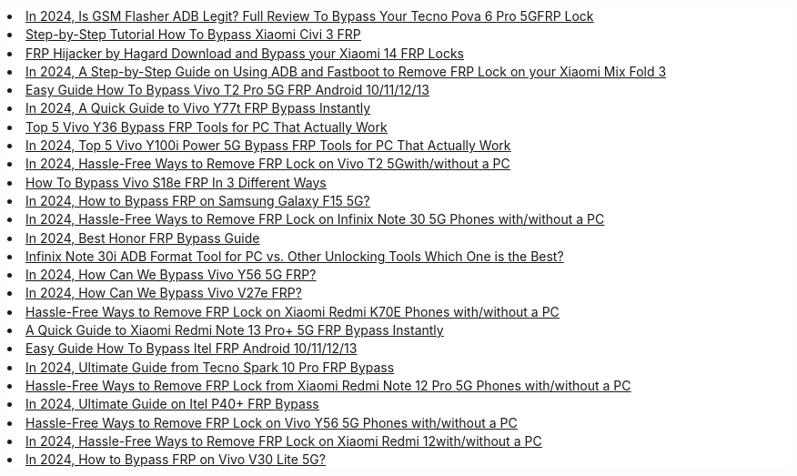 <li><a href="https://bypass-frp.techidaily.com/in-2024-is-gsm-flasher-adb-legit-full-review-to-bypass-your-tecno-pova-6-pro-5gfrp-lock-by-drfone-android/"><u>In 2024, Is GSM Flasher ADB Legit? Full Review To Bypass Your Tecno Pova 6 Pro 5GFRP Lock</u></a></li>
<li><a href="https://bypass-frp.techidaily.com/step-by-step-tutorial-how-to-bypass-xiaomi-civi-3-frp-by-drfone-android/"><u>Step-by-Step Tutorial How To Bypass Xiaomi Civi 3 FRP</u></a></li>
<li><a href="https://bypass-frp.techidaily.com/frp-hijacker-by-hagard-download-and-bypass-your-xiaomi-14-frp-locks-by-drfone-android/"><u>FRP Hijacker by Hagard Download and Bypass your Xiaomi 14 FRP Locks</u></a></li>
<li><a href="https://bypass-frp.techidaily.com/in-2024-a-step-by-step-guide-on-using-adb-and-fastboot-to-remove-frp-lock-on-your-xiaomi-mix-fold-3-by-drfone-android/"><u>In 2024, A Step-by-Step Guide on Using ADB and Fastboot to Remove FRP Lock on your Xiaomi Mix Fold 3</u></a></li>
<li><a href="https://bypass-frp.techidaily.com/easy-guide-how-to-bypass-vivo-t2-pro-5g-frp-android-10111213-by-drfone-android/"><u>Easy Guide How To Bypass Vivo T2 Pro 5G FRP Android 10/11/12/13</u></a></li>
<li><a href="https://bypass-frp.techidaily.com/in-2024-a-quick-guide-to-vivo-y77t-frp-bypass-instantly-by-drfone-android/"><u>In 2024, A Quick Guide to Vivo Y77t FRP Bypass Instantly</u></a></li>
<li><a href="https://bypass-frp.techidaily.com/top-5-vivo-y36-bypass-frp-tools-for-pc-that-actually-work-by-drfone-android/"><u>Top 5 Vivo Y36 Bypass FRP Tools for PC That Actually Work</u></a></li>
<li><a href="https://bypass-frp.techidaily.com/in-2024-top-5-vivo-y100i-power-5g-bypass-frp-tools-for-pc-that-actually-work-by-drfone-android/"><u>In 2024, Top 5 Vivo Y100i Power 5G Bypass FRP Tools for PC That Actually Work</u></a></li>
<li><a href="https://bypass-frp.techidaily.com/in-2024-hassle-free-ways-to-remove-frp-lock-on-vivo-t2-5gwithwithout-a-pc-by-drfone-android/"><u>In 2024, Hassle-Free Ways to Remove FRP Lock on Vivo T2 5Gwith/without a PC</u></a></li>
<li><a href="https://bypass-frp.techidaily.com/how-to-bypass-vivo-s18e-frp-in-3-different-ways-by-drfone-android/"><u>How To Bypass Vivo S18e FRP In 3 Different Ways</u></a></li>
<li><a href="https://bypass-frp.techidaily.com/in-2024-how-to-bypass-frp-on-samsung-galaxy-f15-5g-by-drfone-android/"><u>In 2024, How to Bypass FRP on Samsung Galaxy F15 5G?</u></a></li>
<li><a href="https://bypass-frp.techidaily.com/in-2024-hassle-free-ways-to-remove-frp-lock-on-infinix-note-30-5g-phones-withwithout-a-pc-by-drfone-android/"><u>In 2024, Hassle-Free Ways to Remove FRP Lock on Infinix Note 30 5G Phones with/without a PC</u></a></li>
<li><a href="https://bypass-frp.techidaily.com/in-2024-best-honor-frp-bypass-guide-by-drfone-android/"><u>In 2024, Best Honor FRP Bypass Guide</u></a></li>
<li><a href="https://bypass-frp.techidaily.com/infinix-note-30i-adb-format-tool-for-pc-vs-other-unlocking-tools-which-one-is-the-best-by-drfone-android/"><u>Infinix Note 30i ADB Format Tool for PC vs. Other Unlocking Tools Which One is the Best?</u></a></li>
<li><a href="https://bypass-frp.techidaily.com/in-2024-how-can-we-bypass-vivo-y56-5g-frp-by-drfone-android/"><u>In 2024, How Can We Bypass Vivo Y56 5G FRP?</u></a></li>
<li><a href="https://bypass-frp.techidaily.com/in-2024-how-can-we-bypass-vivo-v27e-frp-by-drfone-android/"><u>In 2024, How Can We Bypass Vivo V27e FRP?</u></a></li>
<li><a href="https://bypass-frp.techidaily.com/hassle-free-ways-to-remove-frp-lock-on-xiaomi-redmi-k70e-phones-withwithout-a-pc-by-drfone-android/"><u>Hassle-Free Ways to Remove FRP Lock on Xiaomi Redmi K70E Phones with/without a PC</u></a></li>
<li><a href="https://bypass-frp.techidaily.com/a-quick-guide-to-xiaomi-redmi-note-13-proplus-5g-frp-bypass-instantly-by-drfone-android/"><u>A Quick Guide to Xiaomi Redmi Note 13 Pro+ 5G FRP Bypass Instantly</u></a></li>
<li><a href="https://bypass-frp.techidaily.com/easy-guide-how-to-bypass-itel-frp-android-10111213-by-drfone-android/"><u>Easy Guide How To Bypass Itel FRP Android 10/11/12/13</u></a></li>
<li><a href="https://bypass-frp.techidaily.com/in-2024-ultimate-guide-from-tecno-spark-10-pro-frp-bypass-by-drfone-android/"><u>In 2024, Ultimate Guide from Tecno Spark 10 Pro FRP Bypass</u></a></li>
<li><a href="https://bypass-frp.techidaily.com/hassle-free-ways-to-remove-frp-lock-from-xiaomi-redmi-note-12-pro-5g-phones-withwithout-a-pc-by-drfone-android/"><u>Hassle-Free Ways to Remove FRP Lock from Xiaomi Redmi Note 12 Pro 5G Phones with/without a PC</u></a></li>
<li><a href="https://bypass-frp.techidaily.com/in-2024-ultimate-guide-on-itel-p40plus-frp-bypass-by-drfone-android/"><u>In 2024, Ultimate Guide on Itel P40+ FRP Bypass</u></a></li>
<li><a href="https://bypass-frp.techidaily.com/hassle-free-ways-to-remove-frp-lock-on-vivo-y56-5g-phones-withwithout-a-pc-by-drfone-android/"><u>Hassle-Free Ways to Remove FRP Lock on Vivo Y56 5G Phones with/without a PC</u></a></li>
<li><a href="https://bypass-frp.techidaily.com/in-2024-hassle-free-ways-to-remove-frp-lock-on-xiaomi-redmi-12withwithout-a-pc-by-drfone-android/"><u>In 2024, Hassle-Free Ways to Remove FRP Lock on Xiaomi Redmi 12with/without a PC</u></a></li>
<li><a href="https://bypass-frp.techidaily.com/in-2024-how-to-bypass-frp-on-vivo-v30-lite-5g-by-drfone-android/"><u>In 2024, How to Bypass FRP on Vivo V30 Lite 5G?</u></a></li>